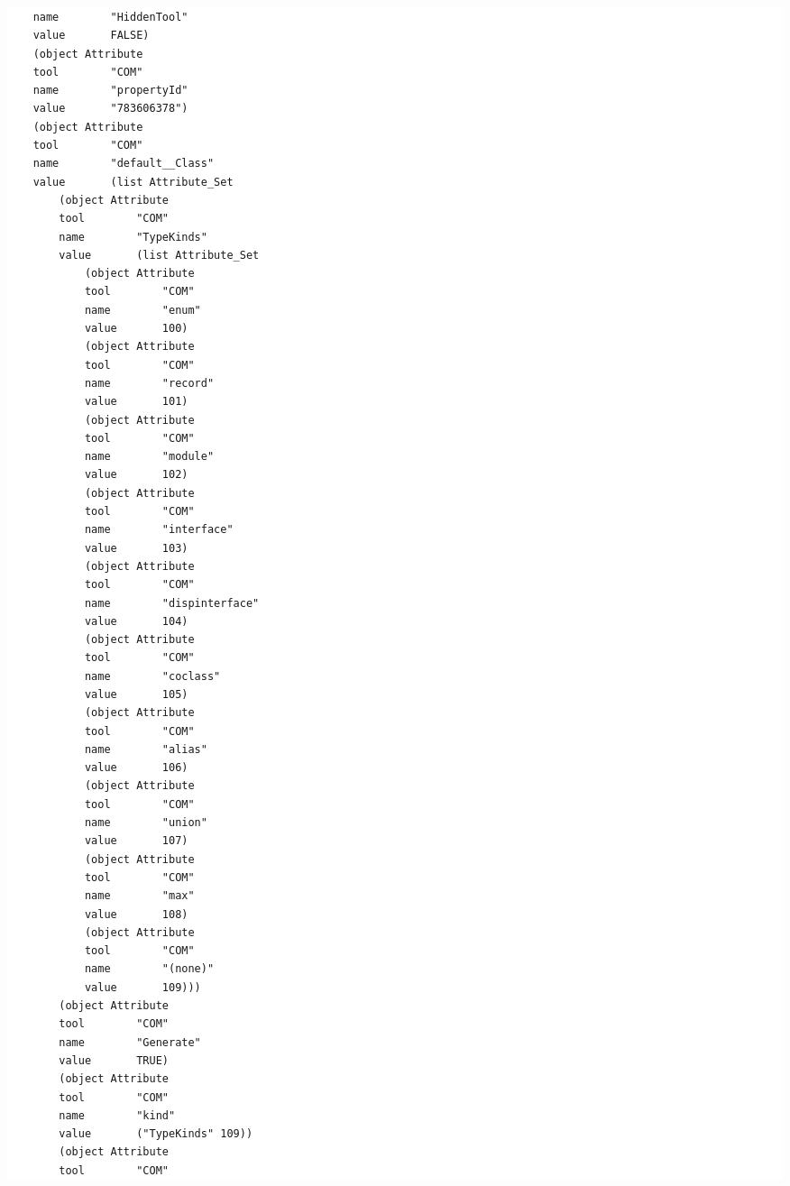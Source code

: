 		name       	"HiddenTool"
		value      	FALSE)
	    (object Attribute
		tool       	"COM"
		name       	"propertyId"
		value      	"783606378")
	    (object Attribute
		tool       	"COM"
		name       	"default__Class"
		value      	(list Attribute_Set
		    (object Attribute
			tool       	"COM"
			name       	"TypeKinds"
			value      	(list Attribute_Set
			    (object Attribute
				tool       	"COM"
				name       	"enum"
				value      	100)
			    (object Attribute
				tool       	"COM"
				name       	"record"
				value      	101)
			    (object Attribute
				tool       	"COM"
				name       	"module"
				value      	102)
			    (object Attribute
				tool       	"COM"
				name       	"interface"
				value      	103)
			    (object Attribute
				tool       	"COM"
				name       	"dispinterface"
				value      	104)
			    (object Attribute
				tool       	"COM"
				name       	"coclass"
				value      	105)
			    (object Attribute
				tool       	"COM"
				name       	"alias"
				value      	106)
			    (object Attribute
				tool       	"COM"
				name       	"union"
				value      	107)
			    (object Attribute
				tool       	"COM"
				name       	"max"
				value      	108)
			    (object Attribute
				tool       	"COM"
				name       	"(none)"
				value      	109)))
		    (object Attribute
			tool       	"COM"
			name       	"Generate"
			value      	TRUE)
		    (object Attribute
			tool       	"COM"
			name       	"kind"
			value      	("TypeKinds" 109))
		    (object Attribute
			tool       	"COM"